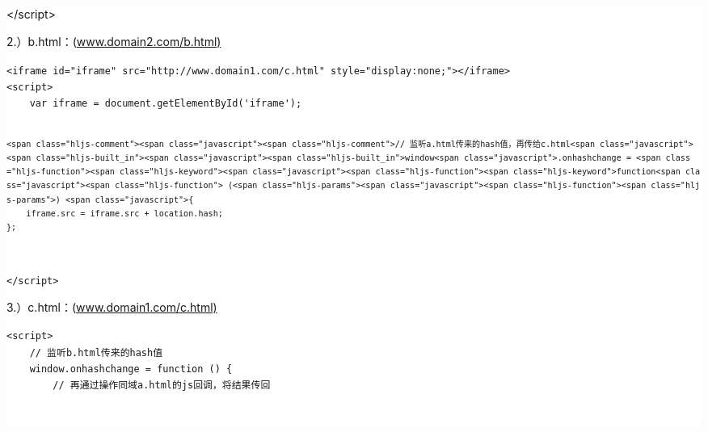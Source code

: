 <span class="hljs-tag"><span class="hljs-tag">&lt;/<span class="hljs-name"><span class="hljs-tag"><span class="hljs-name">script<span class="hljs-tag">&gt;</span></span></span></span></span></span></span></span></span></span></span></span></span></span></span></span></span></span></span></span></span></span></span></span></span></span></span></span></span></span></span></span></span></span></span></span></span></span></span></span></span></span></span></span></span></span></span></span></span></span></span></span></span></span></span></span></span></span></span></span></span></span></span></span></span></span></span></span></span></span></span></span></span></span></span></span></span></span></span></span></span></span></span></span></span></span></span></span></span></span></span></span></span></span></span></span></span></span></span></span></span></span></span></span></span></span></span></span></span></span></span></span></span></span></code></pre>
<p>2.）b.html：(<a href="https://link.juejin.im/?target=http%3A%2F%2Fwww.domain2.com%2Fb.html)" rel="nofollow noopener noreferrer" target="_blank">www.domain2.com/b.html)</a></p>
<pre><code class="html hljs xml"><span class="hljs-tag"><span class="hljs-tag">&lt;<span class="hljs-name"><span class="hljs-tag"><span class="hljs-name">iframe<span class="hljs-tag"> <span class="hljs-attr"><span class="hljs-tag"><span class="hljs-attr">id<span class="hljs-tag">=<span class="hljs-string"><span class="hljs-tag"><span class="hljs-string">"iframe"<span class="hljs-tag"> <span class="hljs-attr"><span class="hljs-tag"><span class="hljs-attr">src<span class="hljs-tag">=<span class="hljs-string"><span class="hljs-tag"><span class="hljs-string">"http://www.domain1.com/c.html"<span class="hljs-tag"> <span class="hljs-attr"><span class="hljs-tag"><span class="hljs-attr">style<span class="hljs-tag">=<span class="hljs-string"><span class="hljs-tag"><span class="hljs-string">"display:none;"<span class="hljs-tag">&gt;<span class="hljs-tag"><span class="hljs-tag">&lt;/<span class="hljs-name"><span class="hljs-tag"><span class="hljs-name">iframe<span class="hljs-tag">&gt;
<span class="hljs-tag"><span class="hljs-tag">&lt;<span class="hljs-name"><span class="hljs-tag"><span class="hljs-name">script<span class="hljs-tag">&gt;<span class="javascript"><span class="javascript">
    <span class="hljs-keyword"><span class="javascript"><span class="hljs-keyword">var<span class="javascript"> iframe = <span class="hljs-built_in"><span class="javascript"><span class="hljs-built_in">document<span class="javascript">.getElementById(<span class="hljs-string"><span class="javascript"><span class="hljs-string">'iframe'<span class="javascript">);

    <span class="hljs-comment"><span class="javascript"><span class="hljs-comment">// 监听a.html传来的hash值，再传给c.html<span class="javascript">
    <span class="hljs-built_in"><span class="javascript"><span class="hljs-built_in">window<span class="javascript">.onhashchange = <span class="hljs-function"><span class="hljs-keyword"><span class="javascript"><span class="hljs-function"><span class="hljs-keyword">function<span class="javascript"><span class="hljs-function"> (<span class="hljs-params"><span class="javascript"><span class="hljs-function"><span class="hljs-params">) <span class="javascript">{
        iframe.src = iframe.src + location.hash;
    };
<span class="hljs-tag"><span class="hljs-tag">&lt;/<span class="hljs-name"><span class="hljs-tag"><span class="hljs-name">script<span class="hljs-tag">&gt;</span></span></span></span></span></span></span></span></span></span></span></span></span></span></span></span></span></span></span></span></span></span></span></span></span></span></span></span></span></span></span></span></span></span></span></span></span></span></span></span></span></span></span></span></span></span></span></span></span></span></span></span></span></span></span></span></span></span></span></span></span></span></span></span></span></span></span></span></span></span></span></span></span></span></span></span></span></span></span></span></span></span></code></pre>
<p>3.）c.html：(<a href="https://link.juejin.im/?target=http%3A%2F%2Fwww.domain1.com%2Fc.html)" rel="nofollow noopener noreferrer" target="_blank">www.domain1.com/c.html)</a></p>
<pre><code class="html hljs xml"><span class="hljs-tag"><span class="hljs-tag">&lt;<span class="hljs-name"><span class="hljs-tag"><span class="hljs-name">script<span class="hljs-tag">&gt;<span class="javascript"><span class="javascript">
    <span class="hljs-comment"><span class="javascript"><span class="hljs-comment">// 监听b.html传来的hash值<span class="javascript">
    <span class="hljs-built_in"><span class="javascript"><span class="hljs-built_in">window<span class="javascript">.onhashchange = <span class="hljs-function"><span class="hljs-keyword"><span class="javascript"><span class="hljs-function"><span class="hljs-keyword">function<span class="javascript"><span class="hljs-function"> (<span class="hljs-params"><span class="javascript"><span class="hljs-function"><span class="hljs-params">) <span class="javascript">{
        <span class="hljs-comment"><span class="javascript"><span class="hljs-comment">// 再通过操作同域a.html的js回调，将结果传回<span class="javascript">